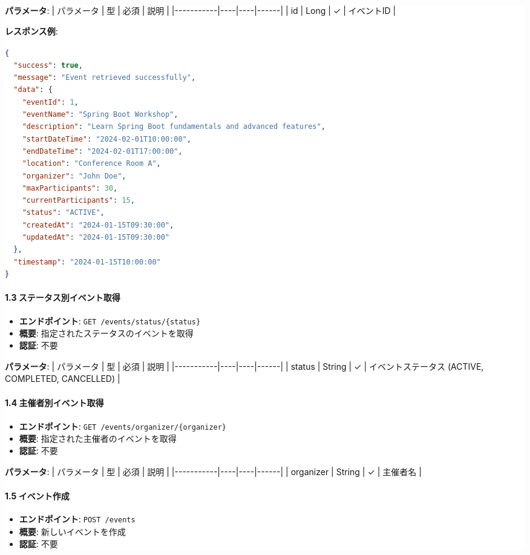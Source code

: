 **パラメータ**:
| パラメータ | 型 | 必須 | 説明 |
|-----------|----|----|------|
| id | Long | ✓ | イベントID |

**レスポンス例**:
```json
{
  "success": true,
  "message": "Event retrieved successfully",
  "data": {
    "eventId": 1,
    "eventName": "Spring Boot Workshop",
    "description": "Learn Spring Boot fundamentals and advanced features",
    "startDateTime": "2024-02-01T10:00:00",
    "endDateTime": "2024-02-01T17:00:00",
    "location": "Conference Room A",
    "organizer": "John Doe",
    "maxParticipants": 30,
    "currentParticipants": 15,
    "status": "ACTIVE",
    "createdAt": "2024-01-15T09:30:00",
    "updatedAt": "2024-01-15T09:30:00"
  },
  "timestamp": "2024-01-15T10:00:00"
}
```

#### 1.3 ステータス別イベント取得
- **エンドポイント**: `GET /events/status/{status}`
- **概要**: 指定されたステータスのイベントを取得
- **認証**: 不要

**パラメータ**:
| パラメータ | 型 | 必須 | 説明 |
|-----------|----|----|------|
| status | String | ✓ | イベントステータス (ACTIVE, COMPLETED, CANCELLED) |

#### 1.4 主催者別イベント取得
- **エンドポイント**: `GET /events/organizer/{organizer}`
- **概要**: 指定された主催者のイベントを取得
- **認証**: 不要

**パラメータ**:
| パラメータ | 型 | 必須 | 説明 |
|-----------|----|----|------|
| organizer | String | ✓ | 主催者名 |

#### 1.5 イベント作成
- **エンドポイント**: `POST /events`
- **概要**: 新しいイベントを作成
- **認証**: 不要
